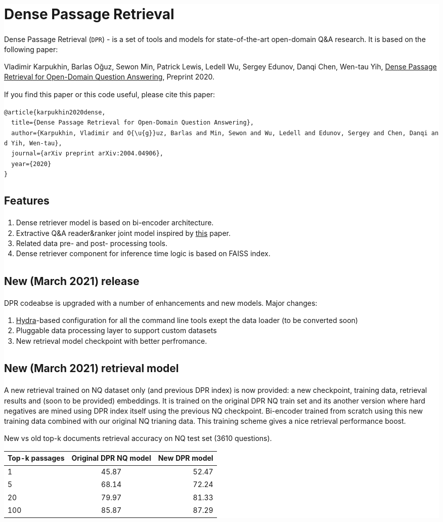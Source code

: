 # Dense Passage Retrieval

Dense Passage Retrieval (`DPR`) - is a set of tools and models for state-of-the-art open-domain Q&A research.
It is based on the following paper:



Vladimir Karpukhin, Barlas Oğuz, Sewon Min, Patrick Lewis, Ledell Wu, Sergey Edunov, Danqi Chen, Wen-tau Yih, [Dense Passage Retrieval for Open-Domain Question Answering](https://arxiv.org/abs/2004.04906), Preprint 2020.

If you find this paper or this code useful, please cite this paper:
```
@article{karpukhin2020dense,
  title={Dense Passage Retrieval for Open-Domain Question Answering},
  author={Karpukhin, Vladimir and O{\u{g}}uz, Barlas and Min, Sewon and Wu, Ledell and Edunov, Sergey and Chen, Danqi and Yih, Wen-tau},
  journal={arXiv preprint arXiv:2004.04906},
  year={2020}
}
```

## Features
1. Dense retriever model is based on bi-encoder architecture.
2. Extractive Q&A reader&ranker joint model inspired by [this](https://arxiv.org/abs/1911.03868) paper.
3. Related data pre- and post- processing tools.
4. Dense retriever component for inference time logic is based on FAISS index.

## New (March 2021) release
DPR codeabse is upgraded with a number of enhancements and new models.
Major changes:
1. [Hydra](https://hydra.cc/)-based configuration for all the command line tools exept the data loader (to be converted soon)
2. Pluggable data processing layer to support custom datasets
3. New retrieval model checkpoint with better perfromance.

## New (March 2021) retrieval model
A new retrieval trained on NQ dataset only (and previous DPR index) is now provided: a new checkpoint, training data, retrieval results and (soon to be provided) embeddings.
It is trained on the original DPR NQ train set and its another version where hard negatives are mined using DPR index itself using the previous NQ checkpoint.
Bi-encoder trained from scratch using this new training data combined with our original NQ trianing data. This training scheme gives a nice retrieval performance boost.

New vs old top-k documents retrieval accuracy on NQ test set (3610 questions).

| Top-k passages        | Original DPR NQ model           | New DPR model  |
| ------------- |:-------------:| -----:|
| 1      | 45.87 | 52.47 |
| 5      | 68.14      |   72.24 |
| 20  | 79.97      |    81.33 |
| 100  | 85.87      |    87.29 |
